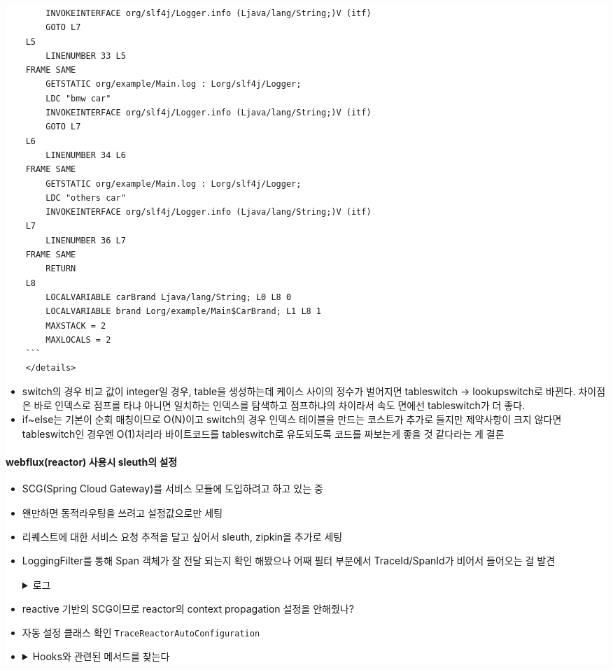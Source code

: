             INVOKEINTERFACE org/slf4j/Logger.info (Ljava/lang/String;)V (itf)
            GOTO L7
        L5
            LINENUMBER 33 L5
        FRAME SAME
            GETSTATIC org/example/Main.log : Lorg/slf4j/Logger;
            LDC "bmw car"
            INVOKEINTERFACE org/slf4j/Logger.info (Ljava/lang/String;)V (itf)
            GOTO L7
        L6
            LINENUMBER 34 L6
        FRAME SAME
            GETSTATIC org/example/Main.log : Lorg/slf4j/Logger;
            LDC "others car"
            INVOKEINTERFACE org/slf4j/Logger.info (Ljava/lang/String;)V (itf)
        L7
            LINENUMBER 36 L7
        FRAME SAME
            RETURN
        L8
            LOCALVARIABLE carBrand Ljava/lang/String; L0 L8 0
            LOCALVARIABLE brand Lorg/example/Main$CarBrand; L1 L8 1
            MAXSTACK = 2
            MAXLOCALS = 2
        ```
        </details>
- switch의 경우 비교 값이 integer일 경우, table을 생성하는데 케이스 사이의 정수가 벌어지면 tableswitch -> lookupswitch로 바뀐다. 차이점은 바로 인덱스로 점프를 타냐 아니면 일치하는 인덱스를 탐색하고 점프하냐의 차이라서 속도 면에선 tableswitch가 더 좋다.
- if~else는 기본이 순회 매칭이므로 O(N)이고 switch의 경우 인덱스 테이블을 만드는 코스트가 추가로 들지만 제약사항이 크지 않다면 tableswitch인 경우엔 O(1)처리라 바이트코드를 tableswitch로 유도되도록 코드를 짜보는게 좋을 것 같다라는 게 결론

#### webflux(reactor) 사용시 sleuth의 설정

- SCG(Spring Cloud Gateway)를 서비스 모듈에 도입하려고 하고 있는 중
- 왠만하면 동적라우팅을 쓰려고 설정값으로만 세팅
- 리퀘스트에 대한 서비스 요청 추적을 달고 싶어서 sleuth, zipkin을 추가로 세팅
- LoggingFilter를 통해 Span 객체가 잘 전달 되는지 확인 해봤으나 어째  필터 부분에서 TraceId/SpanId가 비어서 들어오는 걸 발견
    <details><summary>로그</summary>
        
    ```log
    2022-10-04 17:10:38 [reactor-http-nio-4]anonymous, dfa433f4a6b70044/dfa433f4a6b70044] NFO  filter - #### baggage filter triggered
    2022-10-04 17:10:38 [reactor-http-nio-4]anonymous, dfa433f4a6b70044/dfa433f4a6b70044] NFO  logfilter - ### TRACE_ID : fa433f4a6b70044, SPAN_ID: dfa433f4a6b70044
    2022-10-04 17:10:38 [reactor-http-nio-4]anonymous, -/-] INFO  logfilter - Global Filter nd : response code -> 200 OK
    2022-10-04 17:10:38 [reactor-http-nio-4]anonymous, -/-] INFO  logfilter - Custom Post
    2022-10-04 17:10:38 [reactor-http-nio-4]anonymous, dfa433f4a6b70044/09aa8470d822d522] NFO  filter - ### after baggage filter riggered        
    ```

    </details>
- reactive 기반의 SCG이므로 reactor의 context propagation 설정을 안해줬나?
- 자동 설정 클래스 확인 `TraceReactorAutoConfiguration`
- <details><summary>Hooks와 관련된 메서드를 찾는다</summary></details>
